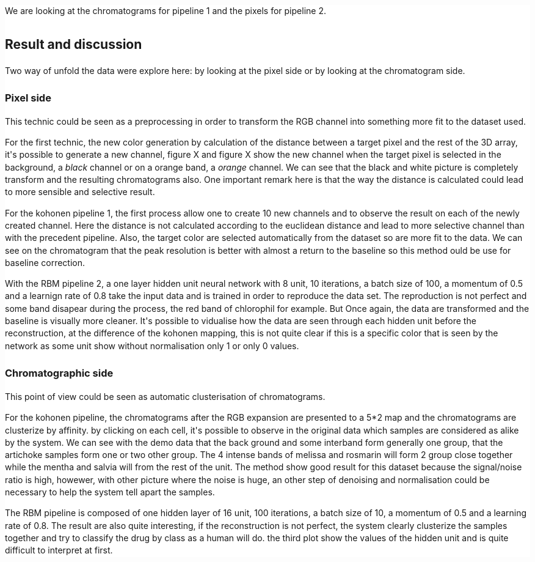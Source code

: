 We are looking at the chromatograms for pipeline 1 and the pixels for pipeline 2.

## Result and discussion

Two way of unfold the data were explore here: by looking at the pixel side or by looking at the chromatogram side.

### Pixel side

This technic could be seen as a preprocessing in order to transform the RGB channel into something more fit to the dataset used. 

For the first technic, the new color generation by calculation of the distance between a target pixel and the rest of the 3D array, it's possible to generate a new channel, figure X and figure X show the new channel when the target pixel is selected in the background, a _black_ channel or on a orange band, a _orange_ channel. We can see that the black and white picture is completely transform and the resulting chromatograms also. One important remark here is that the way the distance is calculated could lead to more sensible and selective result.

For the kohonen pipeline 1, the first process allow one to create 10 new channels and to observe the result on each of the newly created channel. Here the distance is not calculated according to the euclidean distance and lead to more selective channel than with the precedent pipeline. Also, the target color are selected automatically from the dataset so are more fit to the data. We can see on the chromatogram that the peak resolution is better with almost a return to the baseline so this method ould be use for baseline correction. 

With the RBM pipeline 2, a one layer hidden unit neural network with 8 unit, 10 iterations, a batch size of 100, a momentum of 0.5 and a learnign rate of 0.8 take the input data and is trained in order to reproduce the data set. The reproduction is not perfect and some band disapear during the process, the red band of chlorophil for example. But Once again, the data are transformed and the baseline is visually more cleaner. It's possible to vidualise how the data are seen through each hidden unit before the reconstruction, at the difference of the kohonen mapping, this is not quite clear if this is a specific color that is seen by the network as some unit show without normalisation only 1 or only 0 values.

### Chromatographic side

This point of view could be seen as automatic clusterisation of chromatograms.

For the kohonen pipeline, the chromatograms after the RGB expansion are presented to a 5*2 map and the chromatograms are clusterize by affinity. by clicking on each cell, it's possible to observe in the original data which samples are considered as alike by the system. We can see with the demo data that the back ground and some interband form generally one group, that the artichoke samples form one or two other group. The 4 intense bands of melissa and rosmarin will form 2 group close together while the mentha and salvia will from the rest of the unit. The method show good result for this dataset because the signal/noise ratio is high, howewer, with other picture where the noise is huge, an other step of denoising and normalisation could be necessary to help the system tell apart the samples.

The RBM pipeline is composed of one hidden layer of 16 unit, 100 iterations, a batch size of 10, a momentum of 0.5 and a learning rate of 0.8.
The result are also quite interesting, if the reconstruction is not perfect, the system clearly clusterize the samples together and try to classify the drug by class as a human will do. the third plot show the values of the hidden unit and is quite difficult to interpret at first.
